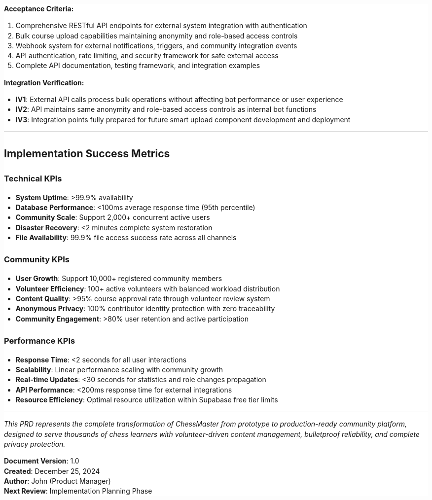 **Acceptance Criteria:**
1. Comprehensive RESTful API endpoints for external system integration with authentication
2. Bulk course upload capabilities maintaining anonymity and role-based access controls
3. Webhook system for external notifications, triggers, and community integration events
4. API authentication, rate limiting, and security framework for safe external access
5. Complete API documentation, testing framework, and integration examples

**Integration Verification:**
- **IV1**: External API calls process bulk operations without affecting bot performance or user experience
- **IV2**: API maintains same anonymity and role-based access controls as internal bot functions
- **IV3**: Integration points fully prepared for future smart upload component development and deployment

---

## Implementation Success Metrics

### Technical KPIs
- **System Uptime**: >99.9% availability
- **Database Performance**: <100ms average response time (95th percentile)  
- **Community Scale**: Support 2,000+ concurrent active users
- **Disaster Recovery**: <2 minutes complete system restoration
- **File Availability**: 99.9% file access success rate across all channels

### Community KPIs  
- **User Growth**: Support 10,000+ registered community members
- **Volunteer Efficiency**: 100+ active volunteers with balanced workload distribution
- **Content Quality**: >95% course approval rate through volunteer review system
- **Anonymous Privacy**: 100% contributor identity protection with zero traceability
- **Community Engagement**: >80% user retention and active participation

### Performance KPIs
- **Response Time**: <2 seconds for all user interactions
- **Scalability**: Linear performance scaling with community growth
- **Real-time Updates**: <30 seconds for statistics and role changes propagation
- **API Performance**: <200ms response time for external integrations
- **Resource Efficiency**: Optimal resource utilization within Supabase free tier limits

---

*This PRD represents the complete transformation of ChessMaster from prototype to production-ready community platform, designed to serve thousands of chess learners with volunteer-driven content management, bulletproof reliability, and complete privacy protection.*

**Document Version**: 1.0  
**Created**: December 25, 2024  
**Author**: John (Product Manager)  
**Next Review**: Implementation Planning Phase